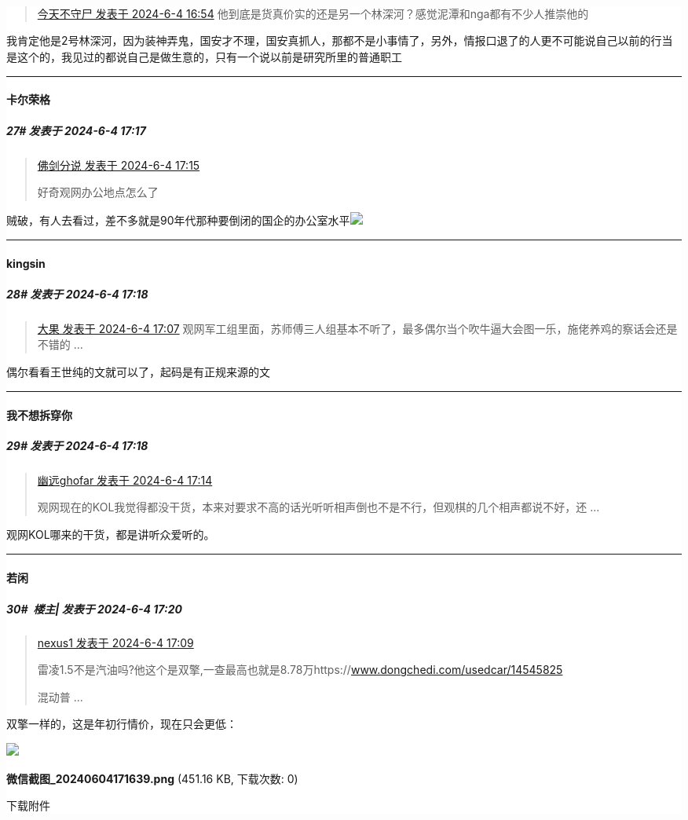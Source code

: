 <blockquote><a href="httphttps://bbs.saraba1st.com/2b/forum.php?mod=redirect&amp;goto=findpost&amp;pid=65111058&amp;ptid=2186184" target="_blank">今天不守尸 发表于 2024-6-4 16:54</a>
他到底是货真价实的还是另一个林深河？感觉泥潭和nga都有不少人推崇他的</blockquote>
我肯定他是2号林深河，因为装神弄鬼，国安才不理，国安真抓人，那都不是小事情了，另外，情报口退了的人更不可能说自己以前的行当是这个的，我见过的都说自己是做生意的，只有一个说以前是研究所里的普通职工

*****

####  卡尔荣格  
##### 27#       发表于 2024-6-4 17:17

<blockquote><a href="httphttps://bbs.saraba1st.com/2b/forum.php?mod=redirect&amp;goto=findpost&amp;pid=65111316&amp;ptid=2186184" target="_blank">佛剑分说 发表于 2024-6-4 17:15</a>

好奇观网办公地点怎么了</blockquote>
贼破，有人去看过，差不多就是90年代那种要倒闭的国企的办公室水平<img src="https://static.saraba1st.com/image/smiley/face2017/065.png" referrerpolicy="no-referrer">

*****

####  kingsin  
##### 28#       发表于 2024-6-4 17:18

<blockquote><a href="httphttps://bbs.saraba1st.com/2b/forum.php?mod=redirect&amp;goto=findpost&amp;pid=65111237&amp;ptid=2186184" target="_blank">大果 发表于 2024-6-4 17:07</a>
观网军工组里面，苏师傅三人组基本不听了，最多偶尔当个吹牛逼大会图一乐，施佬养鸡的察话会还是不错的 ...</blockquote>
偶尔看看王世纯的文就可以了，起码是有正规来源的文

*****

####  我不想拆穿你  
##### 29#       发表于 2024-6-4 17:18

<blockquote><a href="httphttps://bbs.saraba1st.com/2b/forum.php?mod=redirect&amp;goto=findpost&amp;pid=65111296&amp;ptid=2186184" target="_blank">幽远ghofar 发表于 2024-6-4 17:14</a>

观网现在的KOL我觉得都没干货，本来对要求不高的话光听听相声倒也不是不行，但观棋的几个相声都说不好，还 ...</blockquote>
观网KOL哪来的干货，都是讲听众爱听的。

*****

####  若闲  
##### 30#         楼主| 发表于 2024-6-4 17:20

<blockquote><a href="httphttps://bbs.saraba1st.com/2b/forum.php?mod=redirect&amp;goto=findpost&amp;pid=65111255&amp;ptid=2186184" target="_blank">nexus1 发表于 2024-6-4 17:09</a>

雷凌1.5不是汽油吗?他这个是双擎,一查最高也就是8.78万https://www.dongchedi.com/usedcar/14545825

混动普 ...</blockquote>
双擎一样的，这是年初行情价，现在只会更低：

<img src="https://img.saraba1st.com/forum/202406/04/171730fc3xzc399vavkkkz.png" referrerpolicy="no-referrer">

<strong>微信截图_20240604171639.png</strong> (451.16 KB, 下载次数: 0)

下载附件
